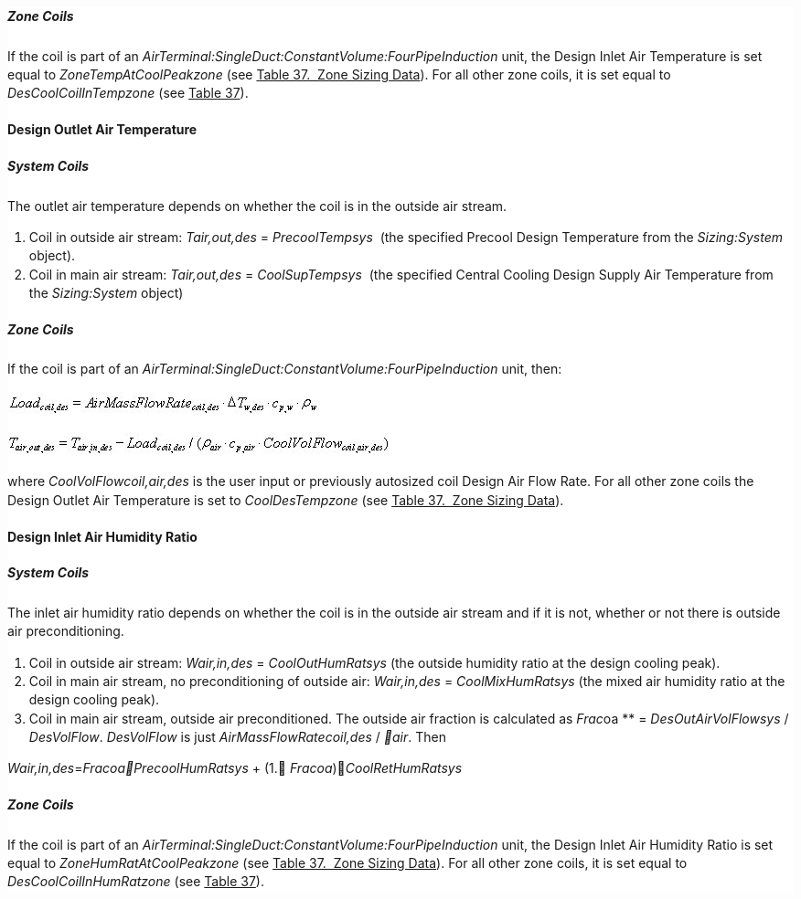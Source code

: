 ##### Zone Coils

If the coil is part of an *AirTerminal:SingleDuct:ConstantVolume:FourPipeInduction* unit, the Design Inlet Air Temperature is set equal to *ZoneTempAtCoolPeakzone* (see [Table 37.  Zone Sizing Data](#_Ref226429841)). For all other zone coils, it is set equal to *DesCoolCoilInTempzone* (see [Table 37](#_Ref226429800)).

#### Design Outlet Air Temperature

##### System Coils

The outlet air temperature depends on whether the coil is in the outside air stream.

1.  Coil in outside air stream: *Tair,out,des* = *PrecoolTempsys*  (the specified Precool Design Temperature from the *Sizing:System* object).
2.  Coil in main air stream: *Tair,out,des* = *CoolSupTempsys*  (the specified Central Cooling Design Supply Air Temperature from the *Sizing:System* object)

##### Zone Coils

If the coil is part of an *AirTerminal:SingleDuct:ConstantVolume:FourPipeInduction* unit, then:

![](engineeringreference/engineeringreference.1903.jpg)

![](engineeringreference/engineeringreference.1904.jpg)

where *CoolVolFlowcoil,air,des* is the user input or previously autosized coil Design Air Flow Rate. For all other zone coils the Design Outlet Air Temperature is set to *CoolDesTempzone* (see [Table 37.  Zone Sizing Data](#_Ref226429884)).

#### Design Inlet Air Humidity Ratio

##### System Coils

The inlet air humidity ratio depends on whether the coil is in the outside air stream and if it is not, whether or not there is outside air preconditioning.

1.  Coil in outside air stream: *Wair,in,des* = *CoolOutHumRatsys* (the outside humidity ratio at the design cooling peak).
2.  Coil in main air stream, no preconditioning of outside air: *Wair,in,des* = *CoolMixHumRatsys* (the mixed air humidity ratio at the design cooling peak).
3.  Coil in main air stream, outside air preconditioned. The outside air fraction is calculated as *Frac*oa ** = *DesOutAirVolFlowsys* / *DesVolFlow*. *DesVolFlow* is just *AirMassFlowRatecoil,des* / *air*. Then

*Wair,in,des*=*FracoaPrecoolHumRatsys* + (1. *Fracoa*)*CoolRetHumRatsys*

##### Zone Coils

If the coil is part of an *AirTerminal:SingleDuct:ConstantVolume:FourPipeInduction* unit, the Design Inlet Air Humidity Ratio is set equal to *ZoneHumRatAtCoolPeakzone* (see [Table 37.  Zone Sizing Data](#_Ref226429922)). For all other zone coils, it is set equal to *DesCoolCoilInHumRatzone* (see [Table 37](#_Ref226429800)).
